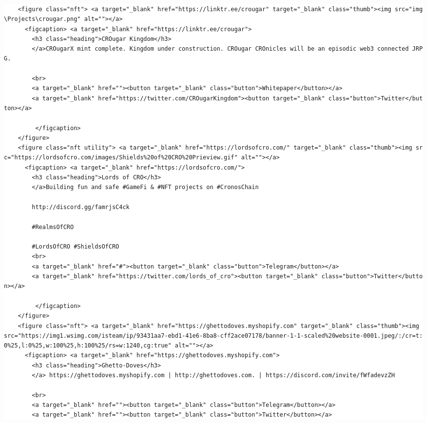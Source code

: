         <figure class="nft"> <a target="_blank" href="https://linktr.ee/crougar" target="_blank" class="thumb"><img src="img\Projects\crougar.png" alt=""></a>
          <figcaption> <a target="_blank" href="https://linktr.ee/crougar">
            <h3 class="heading">CROugar Kingdom</h3>
            </a>CROugarX mint complete. Kingdom under construction. CROugar CROnicles will be an episodic web3 connected JRPG.
            
            <br>
            <a target="_blank" href=""><button target="_blank" class="button">Whitepaper</button></a> 
            <a target="_blank" href="https://twitter.com/CROugarKingdom"><button target="_blank" class="button">Twitter</button></a>  
             
             </figcaption>
        </figure>
        <figure class="nft utility"> <a target="_blank" href="https://lordsofcro.com/" target="_blank" class="thumb"><img src="https://lordsofcro.com/images/Shields%20of%20CRO%20Prieview.gif" alt=""></a>
          <figcaption> <a target="_blank" href="https://lordsofcro.com/">
            <h3 class="heading">Lords of CRO</h3>
            </a>Building fun and safe #GameFi & #NFT projects on #CronosChain

            http://discord.gg/famrjsC4ck
            
            #RealmsOfCRO
            
            #LordsOfCRO #ShieldsOfCRO
            <br>
            <a target="_blank" href="#"><button target="_blank" class="button">Telegram</button></a> 
            <a target="_blank" href="https://twitter.com/lords_of_cro"><button target="_blank" class="button">Twitter</button></a>  
             
             </figcaption>
        </figure>
        <figure class="nft"> <a target="_blank" href="https://ghettodoves.myshopify.com" target="_blank" class="thumb"><img src="https://img1.wsimg.com/isteam/ip/93431aa7-ebd1-41e6-8ba8-cff2ace07178/banner-1-1-scaled%20website-0001.jpeg/:/cr=t:0%25,l:0%25,w:100%25,h:100%25/rs=w:1240,cg:true" alt=""></a>
          <figcaption> <a target="_blank" href="https://ghettodoves.myshopify.com">
            <h3 class="heading">Ghetto-Doves</h3>
            </a> https://ghettodoves.myshopify.com | http://ghettodoves.com. | https://discord.com/invite/fWfadevzZH
            
            <br>
            <a target="_blank" href=""><button target="_blank" class="button">Telegram</button></a> 
            <a target="_blank" href=""><button target="_blank" class="button">Twitter</button></a>  
             